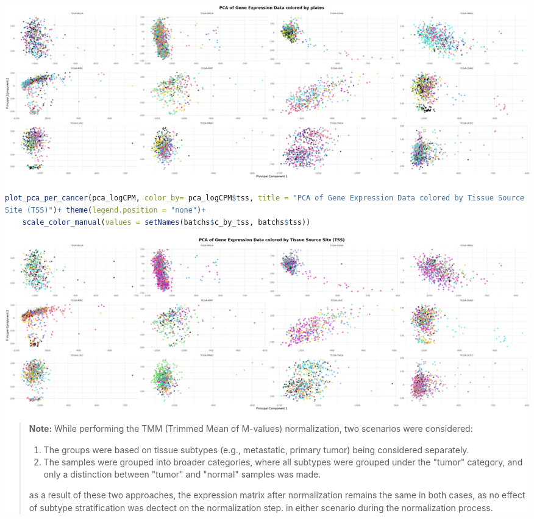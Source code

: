 
    
![png](output_88_0.png)
    



```R
plot_pca_per_cancer(pca_logCPM, color_by= pca_logCPM$tss, title = "PCA of Gene Expression Data colored by Tissue Source Site (TSS)")+ theme(legend.position = "none")+ 
    scale_color_manual(values = setNames(batchs$c_by_tss, batchs$tss))
```


    
![png](output_89_0.png)
    


> **Note:** While performing the TMM (Trimmed Mean of M-values) normalization, two scenarios were considered:
> 
> 1. The groups were based on tissue subtypes (e.g., metastatic, primary tumor) being considered separately.
> 2. The samples were grouped into broader categories, where all subtypes were grouped under the "tumor" category, and only a distinction between "tumor" and "normal" samples was made.
> 
> as a result of these two approaches, the expression matrix after normalization remains the same in both cases, as no effect of subtype stratification was dectect on the normalization step. in either scenario during the normalization process.
